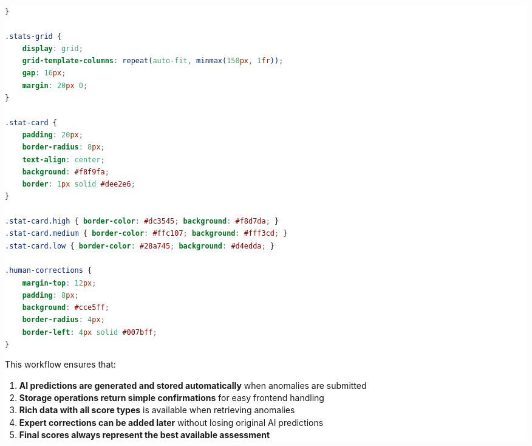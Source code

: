 ```css
}

.stats-grid {
    display: grid;
    grid-template-columns: repeat(auto-fit, minmax(150px, 1fr));
    gap: 16px;
    margin: 20px 0;
}

.stat-card {
    padding: 20px;
    border-radius: 8px;
    text-align: center;
    background: #f8f9fa;
    border: 1px solid #dee2e6;
}

.stat-card.high { border-color: #dc3545; background: #f8d7da; }
.stat-card.medium { border-color: #ffc107; background: #fff3cd; }
.stat-card.low { border-color: #28a745; background: #d4edda; }

.human-corrections {
    margin-top: 12px;
    padding: 8px;
    background: #cce5ff;
    border-radius: 4px;
    border-left: 4px solid #007bff;
}
```

This workflow ensures that:
1. **AI predictions are generated and stored automatically** when anomalies are submitted
2. **Storage operations return simple confirmations** for easy frontend handling  
3. **Rich data with all score types** is available when retrieving anomalies
4. **Expert corrections can be added later** without losing original AI predictions
5. **Final scores always represent the best available assessment**
